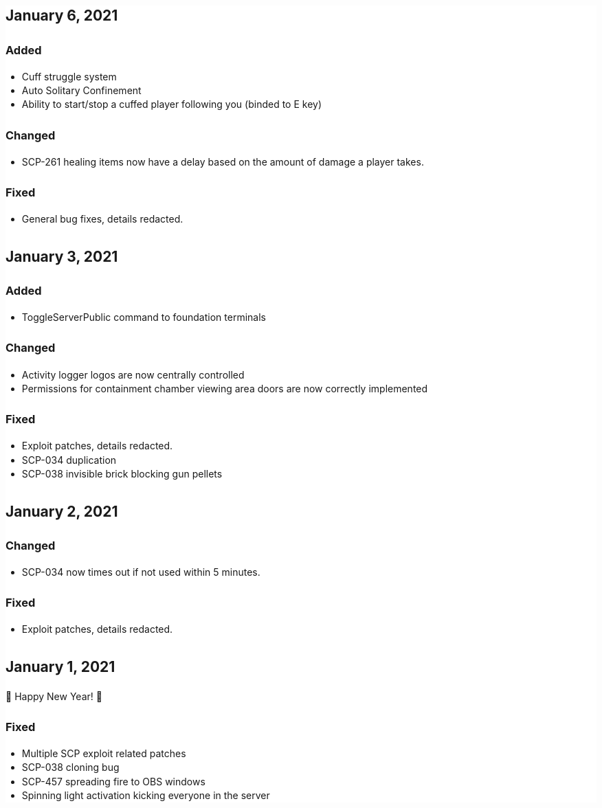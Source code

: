 ## January 6, 2021
 
### Added

- Cuff struggle system
- Auto Solitary Confinement
- Ability to start/stop a cuffed player following you (binded to E key)

### Changed

- SCP-261 healing items now have a delay based on the amount of damage a player takes.

### Fixed

- General bug fixes, details redacted.

## January 3, 2021

### Added

- ToggleServerPublic command to foundation terminals

### Changed

- Activity logger logos are now centrally controlled
- Permissions for containment chamber viewing area doors are now correctly implemented

### Fixed

- Exploit patches, details redacted.
- SCP-034 duplication
- SCP-038 invisible brick blocking gun pellets

## January 2, 2021
 
### Changed

- SCP-034 now times out if not used within 5 minutes.

### Fixed

- Exploit patches, details redacted.

## January 1, 2021
🥳 Happy New Year! 🥳
 
### Fixed

- Multiple SCP exploit related patches
- SCP-038 cloning bug
- SCP-457 spreading fire to OBS windows
- Spinning light activation kicking everyone in the server
